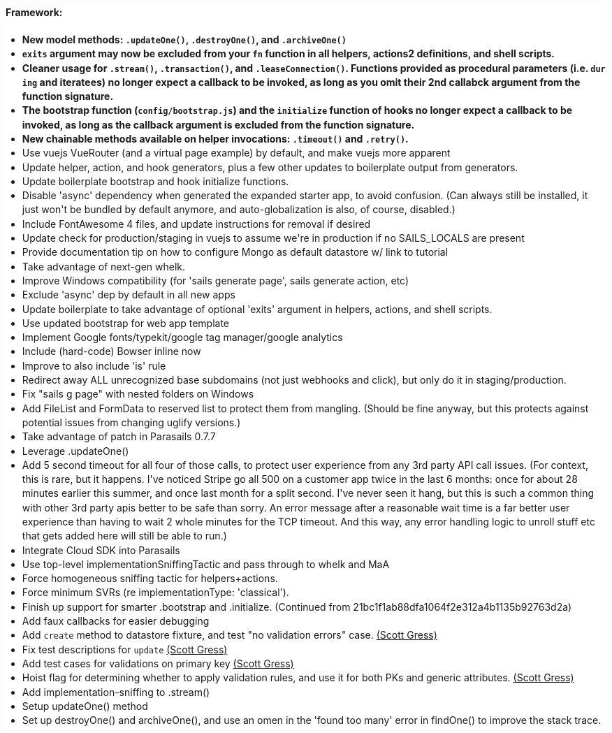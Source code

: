 
#### Framework:
- **New model methods: `.updateOne()`, `.destroyOne()`, and `.archiveOne()`**
- **`exits` argument may now be excluded from your `fn` function in all helpers, actions2 definitions, and shell scripts.**
- **Cleaner usage for `.stream()`,  `.transaction()`, and `.leaseConnection()`.  Functions provided as procedural parameters (i.e. `during` and iteratees) no longer expect a callback to be invoked, as long as you omit their 2nd callabck argument from the function signature.**
- **The bootstrap function (`config/bootstrap.js`) and the `initialize` function of hooks no longer expect a callback to be invoked, as long as the callback argument is excluded from the function signature.**
- **New chainable methods available on helper invocations: `.timeout()` and `.retry()`.**
- Use vuejs VueRouter (and a virtual page example) by default, and make vuejs <router-view> more apparent
- Update helper, action, and hook generators, plus a few other updates to boilerplate output from generators.
- Update boilerplate bootstrap and hook initialize functions.
- Disable 'async' dependency when generated the expanded starter app, to avoid confusion.  (Can always still be installed, it just won't be bundled by default anymore, and auto-globalization is also, of course, disabled.)
- Include FontAwesome 4 files, and update instructions for removal if desired
- Update check for production/staging in vuejs to assume we're in production if no SAILS_LOCALS are present
- Provide documentation tip on how to configure Mongo as default datastore w/ link to tutorial
- Take advantage of next-gen whelk.
- Improve Windows compatibility (for 'sails generate page', sails generate action, etc)
- Exclude 'async' dep by default in all new apps
- Update boilerplate to take advantage of optional 'exits' argument in helpers, actions, and shell scripts.
- Use updated bootstrap for web app template
- Implement Google fonts/typekit/google tag manager/google analytics
- Include (hard-code) Bowser inline now
- Improve <ajax-form> to also include 'is' rule
- Redirect away ALL unrecognized base subdomains (not just webhooks and click), but only do it in staging/production.
- Fix "sails g page" with nested folders on Windows
- Add FileList and FormData to reserved list to protect them from mangling.  (Should be fine anyway, but this protects against potential issues from changing uglify versions.)
- Take advantage of patch in Parasails 0.7.7
- Leverage .updateOne()
- Add 5 second timeout for all four of those calls, to protect user experience from any 3rd party API call issues.  (For context, this is rare, but it happens.  I've noticed Stripe go all 500 on a customer app twice in the last 6 months: once for about 28 minutes earlier this summer, and once last month for a split second.  I've never seen it hang, but this is such a common thing with other 3rd party apis better to be safe than sorry.  An error message after a reasonable wait time is a far better user experience than having to wait 2 whole minutes for the TCP timeout.  And this way, any error handling logic to unroll stuff etc that gets added here will still be able to run.)
- Integrate Cloud SDK into Parasails
- Use top-level implementationSniffingTactic and pass through to whelk and MaA
- Force homogeneous sniffing tactic for helpers+actions.
- Force minimum SVRs (re implementationType: 'classical').
- Finish up support for smarter .bootstrap and .initialize. (Continued from 21bc1f1ab88dfa1064f2e312a4b1135b92763d2a)
- Add faux callbacks for easier debugging
- Add `create` method to datastore fixture, and test "no validation errors" case. [(Scott Gress)](https://github.com/sgress454)
- Fix test descriptions for `update` [(Scott Gress)](https://github.com/sgress454)
- Add test cases for validations on primary key [(Scott Gress)](https://github.com/sgress454)
- Hoist flag for determining whether to apply validation rules, and use it for both PKs and generic attributes. [(Scott Gress)](https://github.com/sgress454)
- Add implementation-sniffing to .stream()
- Setup updateOne() method
- Set up destroyOne() and archiveOne(), and use an omen in the 'found too many' error in findOne() to improve the stack trace.